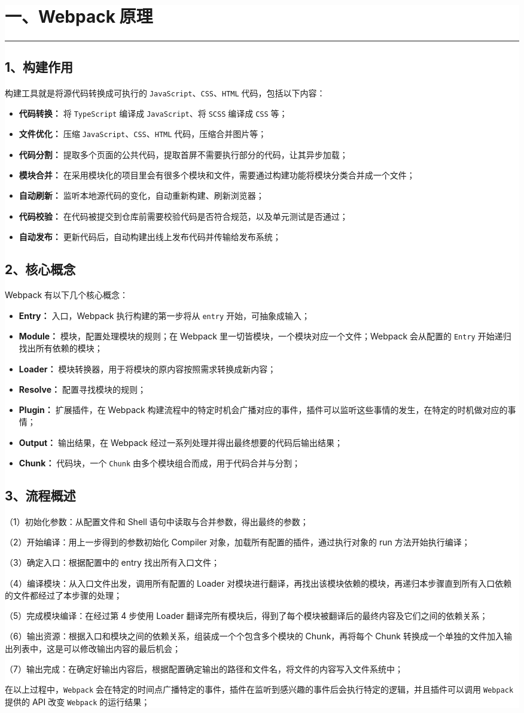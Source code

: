 #
# 一、Webpack 原理
---

## 1、构建作用

构建工具就是将源代码转换成可执行的 `JavaScript`、`CSS`、`HTML` 代码，包括以下内容：

* **代码转换：** 将 `TypeScript` 编译成 `JavaScript`、将 `SCSS` 编译成 `CSS` 等；

* **文件优化：** 压缩 `JavaScript`、`CSS`、`HTML` 代码，压缩合并图片等；

* **代码分割：** 提取多个页面的公共代码，提取首屏不需要执行部分的代码，让其异步加载；

* **模块合并：** 在采用模块化的项目里会有很多个模块和文件，需要通过构建功能将模块分类合并成一个文件；

* **自动刷新：** 监听本地源代码的变化，自动重新构建、刷新浏览器；

* **代码校验：** 在代码被提交到仓库前需要校验代码是否符合规范，以及单元测试是否通过；

* **自动发布：** 更新代码后，自动构建出线上发布代码并传输给发布系统；

## 2、核心概念

Webpack 有以下几个核心概念：

* **Entry：** 入口，Webpack 执行构建的第一步将从 `entry` 开始，可抽象成输入；

* **Module：** 模块，配置处理模块的规则；在 Webpack 里一切皆模块，一个模块对应一个文件；Webpack 会从配置的 `Entry` 开始递归找出所有依赖的模块；

* **Loader：** 模块转换器，用于将模块的原内容按照需求转换成新内容；

* **Resolve：** 配置寻找模块的规则；

* **Plugin：** 扩展插件，在 Webpack 构建流程中的特定时机会广播对应的事件，插件可以监听这些事情的发生，在特定的时机做对应的事情；

* **Output：** 输出结果，在 Webpack 经过一系列处理并得出最终想要的代码后输出结果；

* **Chunk：** 代码块，一个 `Chunk` 由多个模块组合而成，用于代码合并与分割；

## 3、流程概述

（1）初始化参数：从配置文件和 Shell 语句中读取与合并参数，得出最终的参数；

（2）开始编译：用上一步得到的参数初始化 Compiler 对象，加载所有配置的插件，通过执行对象的 run 方法开始执行编译；

（3）确定入口：根据配置中的 entry 找出所有入口文件；

（4）编译模块：从入口文件出发，调用所有配置的 Loader 对模块进行翻译，再找出该模块依赖的模块，再递归本步骤直到所有入口依赖的文件都经过了本步骤的处理；

（5）完成模块编译：在经过第 4 步使用 Loader 翻译完所有模块后，得到了每个模块被翻译后的最终内容及它们之间的依赖关系；

（6）输出资源：根据入口和模块之间的依赖关系，组装成一个个包含多个模块的 Chunk，再将每个 Chunk 转换成一个单独的文件加入输出列表中，这是可以修改输出内容的最后机会；

（7）输出完成：在确定好输出内容后，根据配置确定输出的路径和文件名，将文件的内容写入文件系统中；

在以上过程中，`Webpack` 会在特定的时间点广播特定的事件，插件在监听到感兴趣的事件后会执行特定的逻辑，并且插件可以调用 `Webpack` 提供的 API 改变 `Webpack` 的运行结果；
